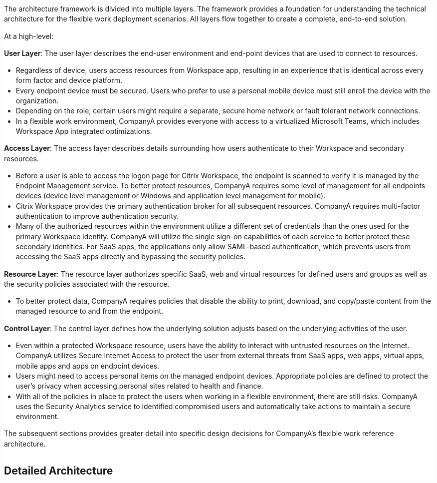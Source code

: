 The architecture framework is divided into multiple layers. The framework provides a foundation for understanding the technical architecture for the flexible work deployment scenarios. All layers flow together to create a complete, end-to-end solution.

At a high-level:

**User Layer**: The user layer describes the end-user environment and end-point devices that are used to connect to resources.

*  Regardless of device, users access resources from Workspace app, resulting in an experience that is identical across every form factor and device platform.
*  Every endpoint device must be secured. Users who prefer to use a personal mobile device must still enroll the device with the organization.
*  Depending on the role, certain users might require a separate, secure home network or fault tolerant network connections.
*  In a flexible work environment, CompanyA provides everyone with access to a virtualized Microsoft Teams, which includes Workspace App integrated optimizations.

**Access Layer**: The access layer describes details surrounding how users authenticate to their Workspace and secondary resources.

*  Before a user is able to access the logon page for Citrix Workspace, the endpoint is scanned to verify it is managed by the Endpoint Management service. To better protect resources, CompanyA requires some level of management for all endpoints devices (device level management or Windows and application level management for mobile).
*  Citrix Workspace provides the primary authentication broker for all subsequent resources. CompanyA requires multi-factor authentication to improve authentication security.
*  Many of the authorized resources within the environment utilize a different set of credentials than the ones used for the primary Workspace identity. CompanyA will utilize the single sign-on capabilities of each service to better protect these secondary identities. For SaaS apps, the applications only allow SAML-based authentication, which prevents users from accessing the SaaS apps directly and bypassing the security policies.

**Resource Layer**: The resource layer authorizes specific SaaS, web and virtual resources for defined users and groups as well as the security policies associated with the resource.

*  To better protect data, CompanyA requires policies that disable the ability to print, download, and copy/paste content from the managed resource to and from the endpoint.

**Control Layer**: The control layer defines how the underlying solution adjusts based on the underlying activities of the user.

*  Even within a protected Workspace resource, users have the ability to interact with untrusted resources on the Internet.  CompanyA utilizes Secure Internet Access to protect the user from external threats from SaaS apps, web apps, virtual apps, mobile apps and apps on endpoint devices.
*  Users might need to access personal items on the managed endpoint devices. Appropriate policies are defined to protect the user’s privacy when accessing personal sites related to health and finance.
*  With all of the policies in place to protect the users when working in a flexible environment, there are still risks.  CompanyA uses the Security Analytics service to identified compromised users and automatically take actions to maintain a secure environment.

The subsequent sections provides greater detail into specific design decisions for CompanyA’s flexible work reference architecture.

## Detailed Architecture

